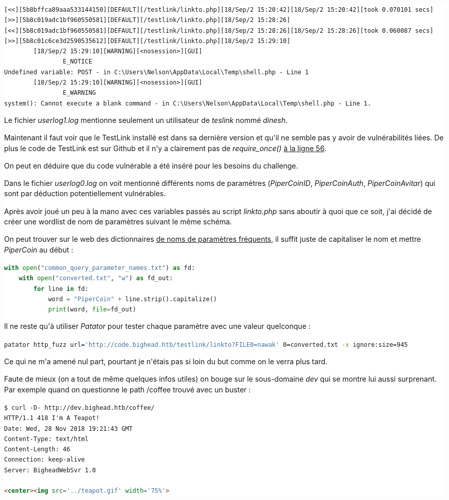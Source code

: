 ```plain
[<<][5b8bffca89aaa533144150][DEFAULT][/testlink/linkto.php][18/Sep/2 15:20:42][18/Sep/2 15:20:42][took 0.070101 secs]
[>>][5b8c019adc1bf960550581][DEFAULT][/testlink/linkto.php][18/Sep/2 15:28:26]
[<<][5b8c019adc1bf960550581][DEFAULT][/testlink/linkto.php][18/Sep/2 15:28:26][18/Sep/2 15:28:26][took 0.060087 secs]
[>>][5b8c01c6ce3d2590535612][DEFAULT][/testlink/linkto.php][18/Sep/2 15:29:10]
        [18/Sep/2 15:29:10][WARNING][<nosession>][GUI]
                E_NOTICE
Undefined variable: POST - in C:\Users\Nelson\AppData\Local\Temp\shell.php - Line 1
        [18/Sep/2 15:29:10][WARNING][<nosession>][GUI]
                E_WARNING
system(): Cannot execute a blank command - in C:\Users\Nelson\AppData\Local\Temp\shell.php - Line 1.
```

Le fichier *userlog1.log* mentionne seulement un utilisateur de *teslink* nommé *dinesh*.  

Maintenant il faut voir que le TestLink installé est dans sa dernière version et qu'il ne semble pas y avoir de vulnérabilités liées. De plus le code de TestLink est sur Github et il n'y a clairement pas de *require\_once()* [à la ligne 56](https://github.com/TestLinkOpenSourceTRMS/testlink-code/blob/testlink_1_9/linkto.php#L56).  

On peut en déduire que du code vulnérable a été inséré pour les besoins du challenge.  

Dans le fichier *userlog0.log* on voit mentionné différents noms de paramètres (*PiperCoinID*, *PiperCoinAuth*, *PiperCoinAvitar*) qui sont par déduction potentiellement vulnérables.  

Après avoir joué un peu à la mano avec ces variables passés au script *linkto.php* sans aboutir à quoi que ce soit, j'ai décidé de créer une wordlist de nom de paramètres suivant le même schéma.  

On peut trouver sur le web des dictionnaires [de noms de paramètres fréquents](https://github.com/danielmiessler/SecLists/blob/master/Discovery/Web-Content/burp-parameter-names.txt), il suffit juste de capitaliser le nom et mettre *PiperCoin* au début :  

```python
with open("common_query_parameter_names.txt") as fd:
    with open("converted.txt", "w") as fd_out:
        for line in fd:
            word = "PiperCoin" + line.strip().capitalize()
            print(word, file=fd_out)
```

Il ne reste qu'à utiliser *Patator* pour tester chaque paramètre avec une valeur quelconque :  

```bash
patator http_fuzz url='http://code.bighead.htb/testlink/linkto?FILE0=nawak' 0=converted.txt -x ignore:size=945
```

Ce qui ne m'a amené nul part, pourtant je n'étais pas si loin du but comme on le verra plus tard.  

Faute de mieux (on a tout de même quelques infos utiles) on bouge sur le sous-domaine *dev* qui se montre lui aussi surprenant. Par exemple quand on questionne le path /coffee trouvé avec un buster :  

```html
$ curl -D- http://dev.bighead.htb/coffee/
HTTP/1.1 418 I'm A Teapot!
Date: Wed, 28 Nov 2018 19:21:43 GMT
Content-Type: text/html
Content-Length: 46
Connection: keep-alive
Server: BigheadWebSvr 1.0

<center><img src='../teapot.gif' width='75%'>
```
